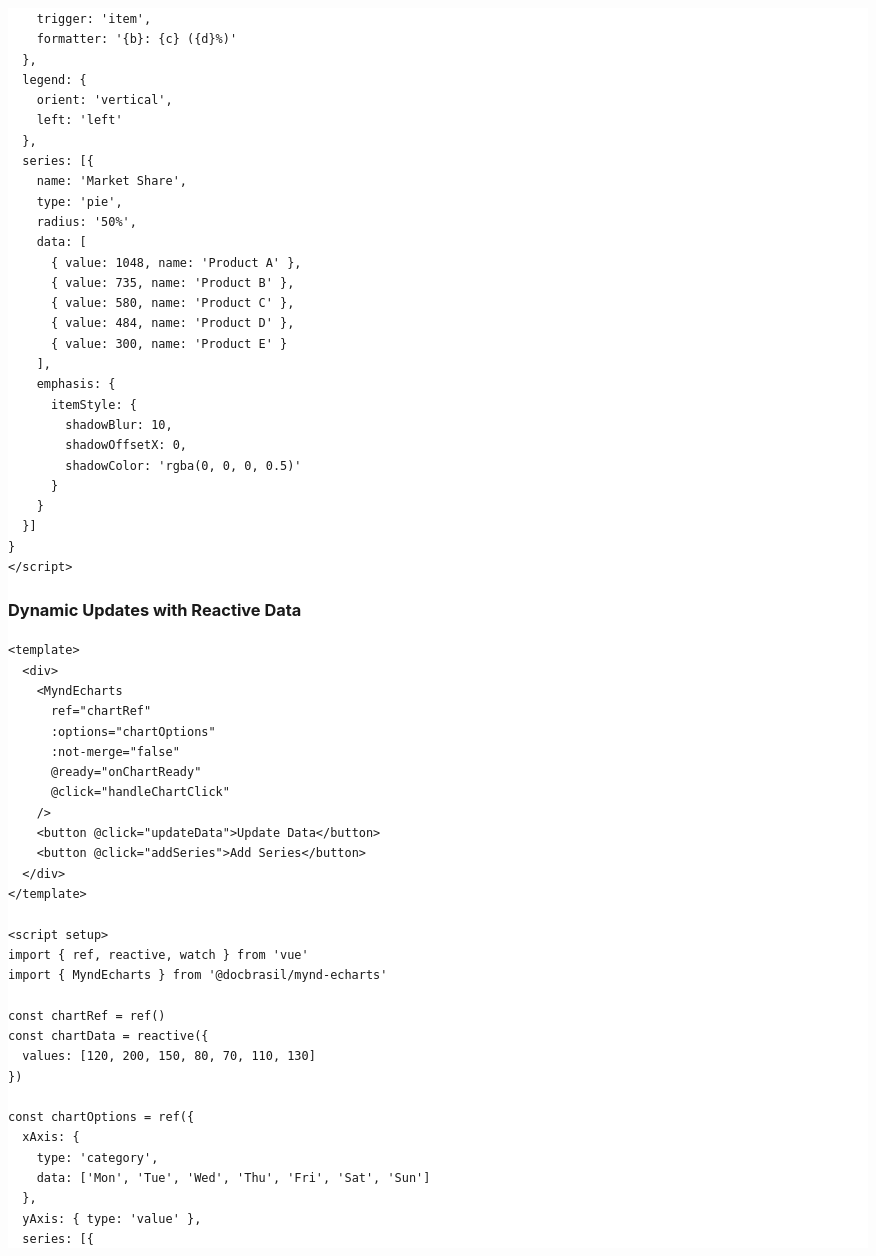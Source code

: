 ```vue
    trigger: 'item',
    formatter: '{b}: {c} ({d}%)'
  },
  legend: {
    orient: 'vertical',
    left: 'left'
  },
  series: [{
    name: 'Market Share',
    type: 'pie',
    radius: '50%',
    data: [
      { value: 1048, name: 'Product A' },
      { value: 735, name: 'Product B' },
      { value: 580, name: 'Product C' },
      { value: 484, name: 'Product D' },
      { value: 300, name: 'Product E' }
    ],
    emphasis: {
      itemStyle: {
        shadowBlur: 10,
        shadowOffsetX: 0,
        shadowColor: 'rgba(0, 0, 0, 0.5)'
      }
    }
  }]
}
</script>
```

### Dynamic Updates with Reactive Data

```vue
<template>
  <div>
    <MyndEcharts 
      ref="chartRef"
      :options="chartOptions"
      :not-merge="false"
      @ready="onChartReady"
      @click="handleChartClick"
    />
    <button @click="updateData">Update Data</button>
    <button @click="addSeries">Add Series</button>
  </div>
</template>

<script setup>
import { ref, reactive, watch } from 'vue'
import { MyndEcharts } from '@docbrasil/mynd-echarts'

const chartRef = ref()
const chartData = reactive({
  values: [120, 200, 150, 80, 70, 110, 130]
})

const chartOptions = ref({
  xAxis: {
    type: 'category',
    data: ['Mon', 'Tue', 'Wed', 'Thu', 'Fri', 'Sat', 'Sun']
  },
  yAxis: { type: 'value' },
  series: [{
```